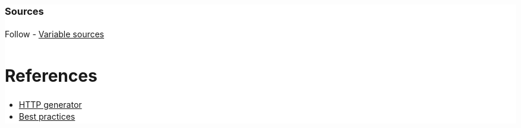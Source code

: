 ### Sources

Follow - [Variable sources](scenario/variable_source.md)

# References

- [HTTP generator](http-generator.md)
- [Best practices](best-practices)
